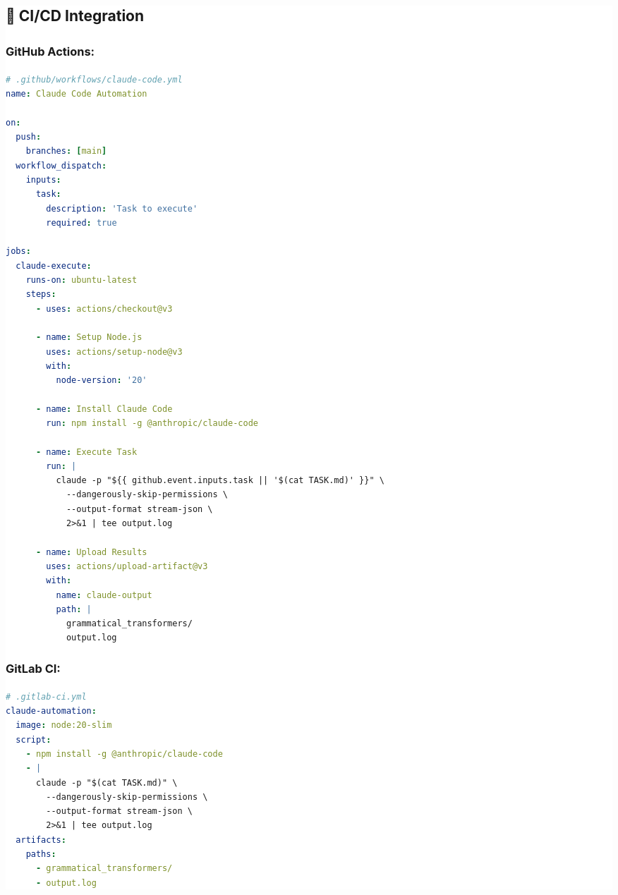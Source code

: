 
## 🔄 CI/CD Integration

### GitHub Actions:
```yaml
# .github/workflows/claude-code.yml
name: Claude Code Automation

on:
  push:
    branches: [main]
  workflow_dispatch:
    inputs:
      task:
        description: 'Task to execute'
        required: true

jobs:
  claude-execute:
    runs-on: ubuntu-latest
    steps:
      - uses: actions/checkout@v3

      - name: Setup Node.js
        uses: actions/setup-node@v3
        with:
          node-version: '20'

      - name: Install Claude Code
        run: npm install -g @anthropic/claude-code

      - name: Execute Task
        run: |
          claude -p "${{ github.event.inputs.task || '$(cat TASK.md)' }}" \
            --dangerously-skip-permissions \
            --output-format stream-json \
            2>&1 | tee output.log

      - name: Upload Results
        uses: actions/upload-artifact@v3
        with:
          name: claude-output
          path: |
            grammatical_transformers/
            output.log
```

### GitLab CI:
```yaml
# .gitlab-ci.yml
claude-automation:
  image: node:20-slim
  script:
    - npm install -g @anthropic/claude-code
    - |
      claude -p "$(cat TASK.md)" \
        --dangerously-skip-permissions \
        --output-format stream-json \
        2>&1 | tee output.log
  artifacts:
    paths:
      - grammatical_transformers/
      - output.log
```